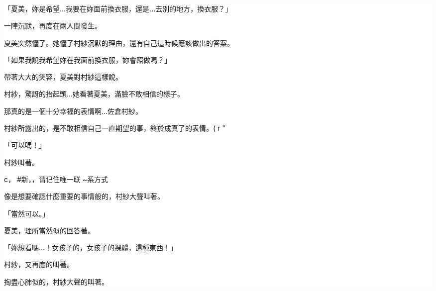 
「夏美，妳是希望...我要在妳面前換衣服，還是...去別的地方，換衣服？」



一陣沉默，再度在兩人間發生。





夏美突然懂了。她懂了村紗沉默的理由，還有自己這時候應該做出的答案。





「如果我說我希望妳在我面前換衣服，妳會照做嗎？」





帶著大大的笑容，夏美對村紗這樣說。



村紗，驚訝的抬起頭...她看著夏美，滿臉不敢相信的樣子。



那真的是一個十分幸福的表情啊...佐倉村紗。



村紗所露出的，是不敢相信自己一直期望的事，終於成真了的表情。( r "



「可以嗎！」



村紗叫著。

c， #新，，请记住唯一联 ~系方式



像是想要確認什麼重要的事情般的，村紗大聲叫著。



「當然可以。」





夏美，理所當然似的回答著。



「妳想看嗎...！女孩子的，女孩子的裸體，這種東西！」





村紗，又再度的叫著。





掏盡心肺似的，村紗大聲的叫著。


